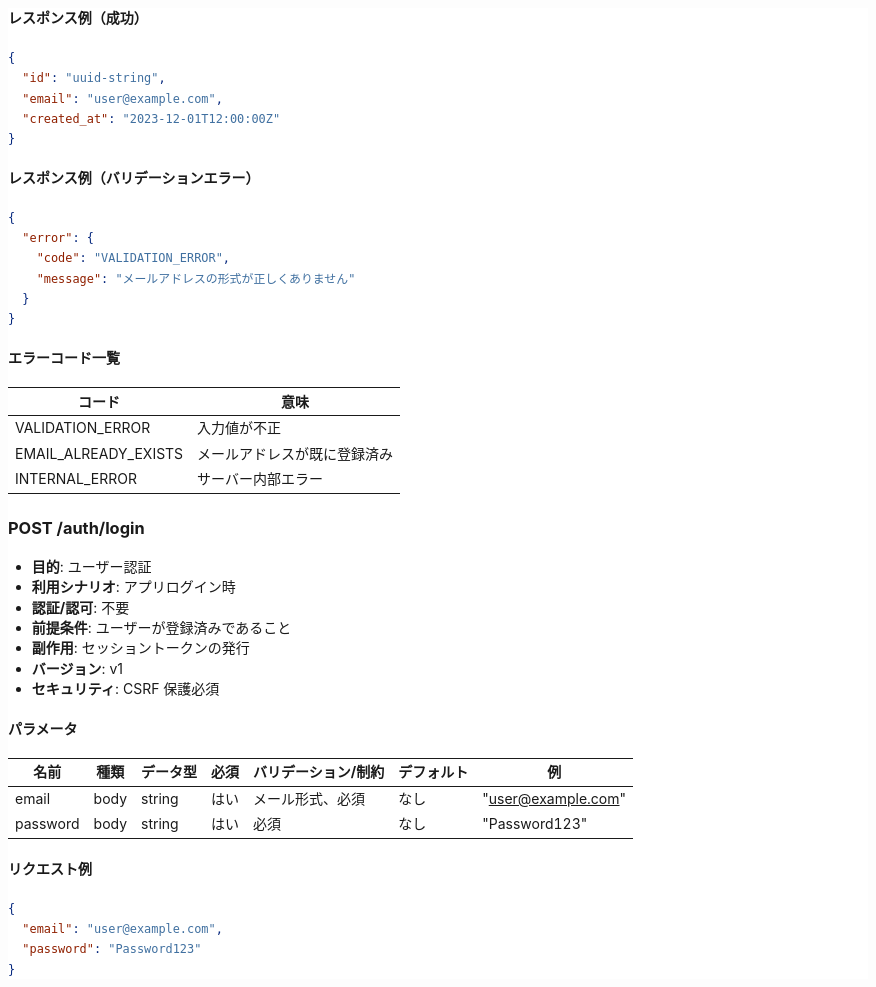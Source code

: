 #### レスポンス例（成功）

```json
{
  "id": "uuid-string",
  "email": "user@example.com",
  "created_at": "2023-12-01T12:00:00Z"
}
```

#### レスポンス例（バリデーションエラー）

```json
{
  "error": {
    "code": "VALIDATION_ERROR",
    "message": "メールアドレスの形式が正しくありません"
  }
}
```

#### エラーコード一覧

| コード               | 意味                         |
| -------------------- | ---------------------------- |
| VALIDATION_ERROR     | 入力値が不正                 |
| EMAIL_ALREADY_EXISTS | メールアドレスが既に登録済み |
| INTERNAL_ERROR       | サーバー内部エラー           |

### POST /auth/login

- **目的**: ユーザー認証
- **利用シナリオ**: アプリログイン時
- **認証/認可**: 不要
- **前提条件**: ユーザーが登録済みであること
- **副作用**: セッショントークンの発行
- **バージョン**: v1
- **セキュリティ**: CSRF 保護必須

#### パラメータ

| 名前     | 種類 | データ型 | 必須 | バリデーション/制約 | デフォルト | 例                 |
| -------- | ---- | -------- | ---- | ------------------- | ---------- | ------------------ |
| email    | body | string   | はい | メール形式、必須    | なし       | "user@example.com" |
| password | body | string   | はい | 必須                | なし       | "Password123"      |

#### リクエスト例

```json
{
  "email": "user@example.com",
  "password": "Password123"
}
```
